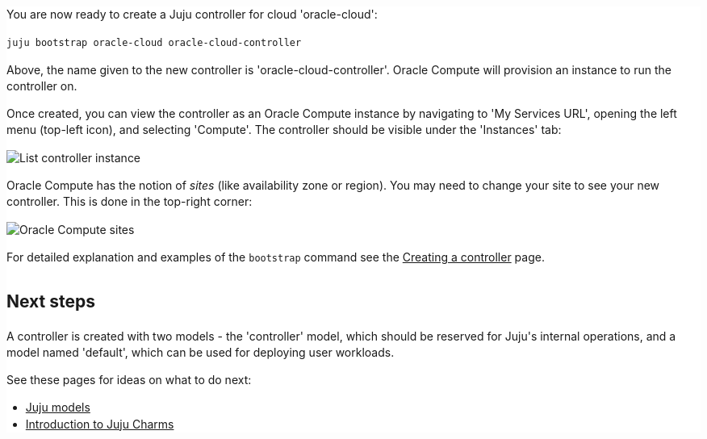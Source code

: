You are now ready to create a Juju controller for cloud 'oracle-cloud':

```bash
juju bootstrap oracle-cloud oracle-cloud-controller
```

Above, the name given to the new controller is 'oracle-cloud-controller'.
Oracle Compute will provision an instance to run the controller on.

Once created, you can view the controller as an Oracle Compute instance by
navigating to 'My Services URL', opening the left menu (top-left icon), and
selecting 'Compute'. The controller should be visible under the 'Instances'
tab:

![List controller instance](./media/oracle_bootstrap-instances-2.png)

Oracle Compute has the notion of *sites* (like availability zone or region).
You may need to change your site to see your new controller. This is done in
the top-right corner:

![Oracle Compute sites](./media/oracle_bootstrap-instances-sites.png)

For detailed explanation and examples of the `bootstrap` command see the
[Creating a controller][controllers-creating] page.

## Next steps

A controller is created with two models - the 'controller' model, which
should be reserved for Juju's internal operations, and a model named
'default', which can be used for deploying user workloads.

See these pages for ideas on what to do next:

 - [Juju models][models]
 - [Introduction to Juju Charms][charms]




[oracle-compute]: https://cloud.oracle.com/en_US/compute
[jujubeta]: ./reference-install.html#getting-development-releases
[cloudoracle]: https://cloud.oracle.com/home
[getstarted]: ./getting-started-jaas.html
[spaces]: ./network-spaces.html
[controllers-creating]: ./controllers-creating.md
[models]: ./models.md
[charms]: ./charms.md
